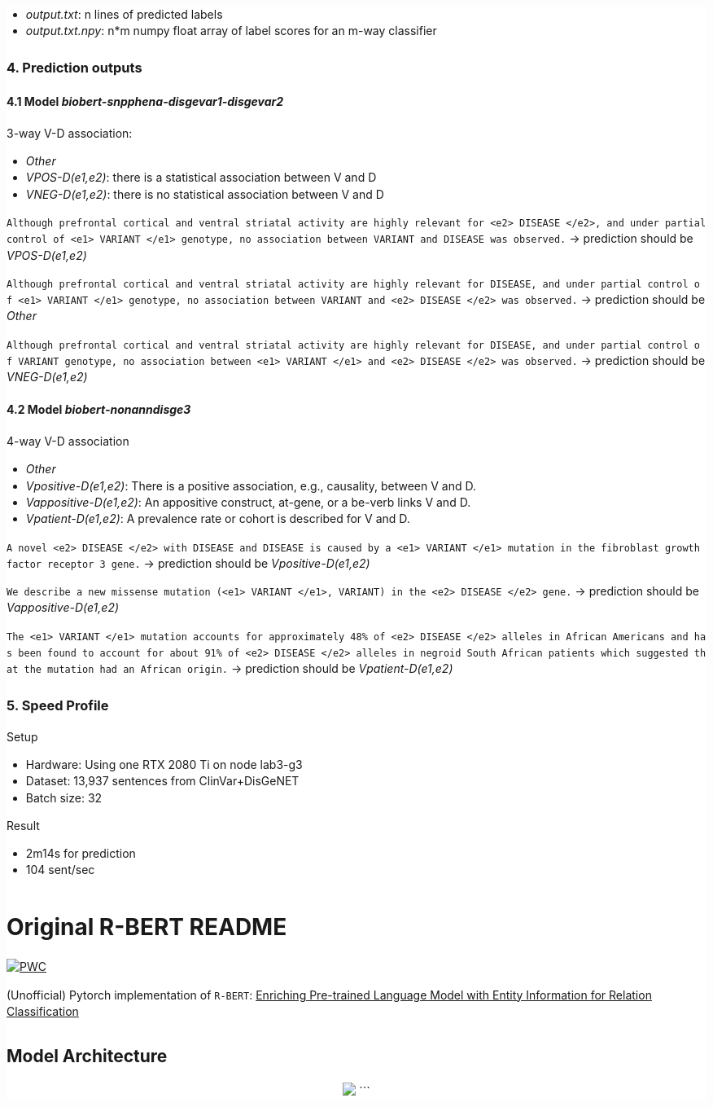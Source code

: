 - *output.txt*: n lines of predicted labels
- *output.txt.npy*: n*m numpy float array of label scores for an m-way classifier

### 4. Prediction outputs

#### 4.1 Model *biobert-snpphena-disgevar1-disgevar2*

3-way V-D association:
- *Other*
- *VPOS-D(e1,e2)*: there is a statistical association between V and D
- *VNEG-D(e1,e2)*: there is no statistical association between V and D

```Although prefrontal cortical and ventral striatal activity are highly relevant for <e2> DISEASE </e2>, and under partial control of <e1> VARIANT </e1> genotype, no association between VARIANT and DISEASE was observed.```
-> prediction should be *VPOS-D(e1,e2)*

```Although prefrontal cortical and ventral striatal activity are highly relevant for DISEASE, and under partial control of <e1> VARIANT </e1> genotype, no association between VARIANT and <e2> DISEASE </e2> was observed.```
-> prediction should be *Other*

```Although prefrontal cortical and ventral striatal activity are highly relevant for DISEASE, and under partial control of VARIANT genotype, no association between <e1> VARIANT </e1> and <e2> DISEASE </e2> was observed.```
-> prediction should be *VNEG-D(e1,e2)*

#### 4.2 Model *biobert-nonanndisge3*

4-way V-D association
- *Other*
- *Vpositive-D(e1,e2)*: There is a positive association, e.g., causality, between V and D.
- *Vappositive-D(e1,e2)*: An appositive construct, at-gene, or a be-verb links V and D.
- *Vpatient-D(e1,e2)*: A prevalence rate or cohort is described for V and D.

```A novel <e2> DISEASE </e2> with DISEASE and DISEASE is caused by a <e1> VARIANT </e1> mutation in the fibroblast growth factor receptor 3 gene.```
-> prediction should be *Vpositive-D(e1,e2)*

```We describe a new missense mutation (<e1> VARIANT </e1>, VARIANT) in the <e2> DISEASE </e2> gene.```
-> prediction should be *Vappositive-D(e1,e2)*

```The <e1> VARIANT </e1> mutation accounts for approximately 48% of <e2> DISEASE </e2> alleles in African Americans and has been found to account for about 91% of <e2> DISEASE </e2> alleles in negroid South African patients which suggested that the mutation had an African origin.```
-> prediction should be *Vpatient-D(e1,e2)*

### 5. Speed Profile

Setup

- Hardware: Using one RTX 2080 Ti on node lab3-g3
- Dataset: 13,937 sentences from ClinVar+DisGeNET
- Batch size: 32

Result

- 2m14s for prediction
- 104 sent/sec

# Original R-BERT README

[![PWC](https://img.shields.io/endpoint.svg?url=https://paperswithcode.com/badge/enriching-pre-trained-language-model-with/relation-extraction-on-semeval-2010-task-8)](https://paperswithcode.com/sota/relation-extraction-on-semeval-2010-task-8?p=enriching-pre-trained-language-model-with)

(Unofficial) Pytorch implementation of `R-BERT`: [Enriching Pre-trained Language Model with Entity Information for Relation Classification](https://arxiv.org/abs/1905.08284)

## Model Architecture

<p float="left" align="center">
    <img width="600" src="https://user-images.githubusercontent.com/28896432/68673458-1b090d00-0597-11ea-96b1-7c1453e6edbb.png" />  
```